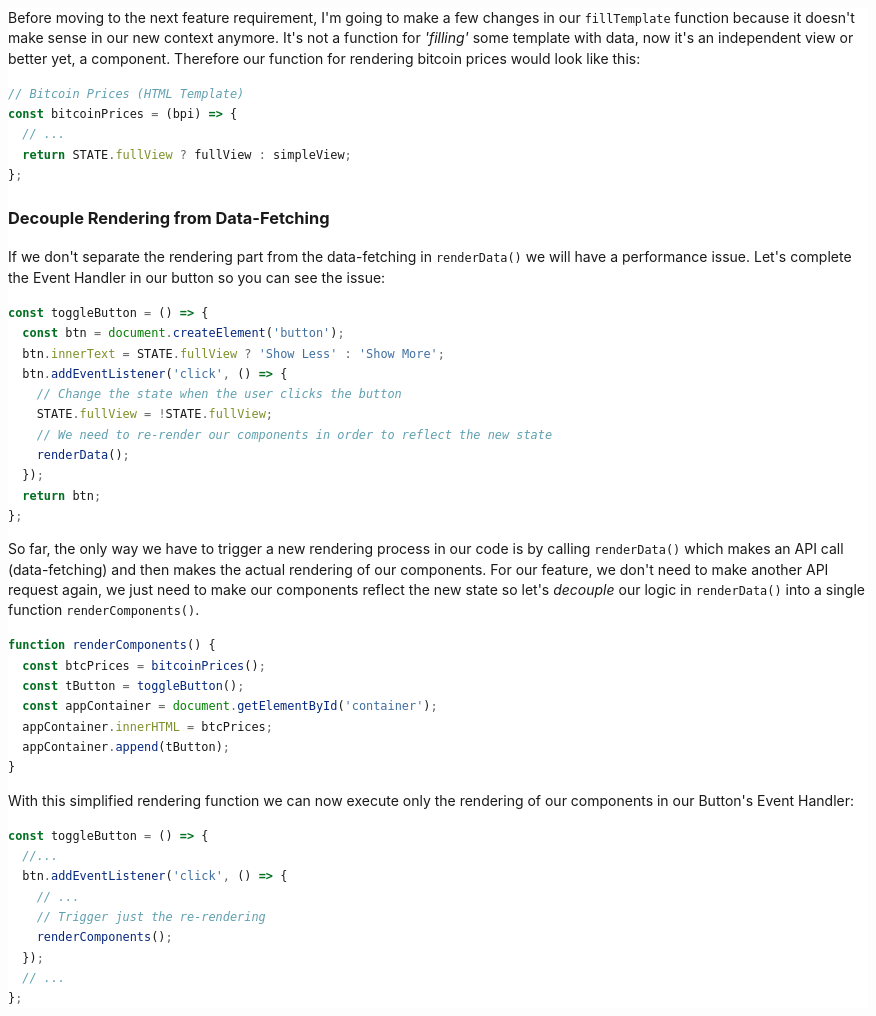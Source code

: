 Before moving to the next feature requirement, I'm going to make a few changes in our `fillTemplate` function because it doesn't make sense in our new context anymore. It's not a function for *'filling'* some template with data, now it's an independent view or better yet, a component. Therefore our function for rendering bitcoin prices would look like this: 

```javascript
// Bitcoin Prices (HTML Template)
const bitcoinPrices = (bpi) => {
  // ...
  return STATE.fullView ? fullView : simpleView;
};
```

### Decouple Rendering from Data-Fetching
If we don't separate the rendering part from the data-fetching in `renderData()` we will have a performance issue. Let's complete the Event Handler in our button so you can see the issue:

```javascript
const toggleButton = () => {
  const btn = document.createElement('button');
  btn.innerText = STATE.fullView ? 'Show Less' : 'Show More';
  btn.addEventListener('click', () => {
    // Change the state when the user clicks the button
    STATE.fullView = !STATE.fullView;
    // We need to re-render our components in order to reflect the new state
    renderData();
  });
  return btn;
};
```
So far, the only way we have to trigger a new rendering process in our code is by calling `renderData()` which makes an API call (data-fetching) and then makes the actual rendering of our components. For our feature, we don't need to make another API request again, we just need to make our components reflect the new state so let's *decouple* our logic in `renderData()` into a single function `renderComponents()`.

```javascript
function renderComponents() {
  const btcPrices = bitcoinPrices();
  const tButton = toggleButton();
  const appContainer = document.getElementById('container');
  appContainer.innerHTML = btcPrices;
  appContainer.append(tButton);
}
```
With this simplified rendering function we can now execute only the rendering of our components in our Button's Event Handler:

```javascript
const toggleButton = () => {
  //...
  btn.addEventListener('click', () => {
    // ...
    // Trigger just the re-rendering
    renderComponents();
  });
  // ...
};
```
